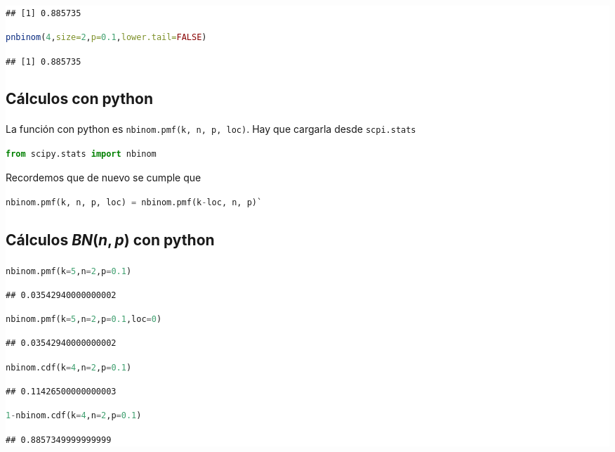 ```
## [1] 0.885735
```

```r
pnbinom(4,size=2,p=0.1,lower.tail=FALSE)
```

```
## [1] 0.885735
```

## Cálculos con python

La función con python es `nbinom.pmf(k, n, p, loc)`. Hay que cargarla desde `scpi.stats`


```python
from scipy.stats import nbinom
```

Recordemos que de nuevo se cumple que 

```python
nbinom.pmf(k, n, p, loc) = nbinom.pmf(k-loc, n, p)`
```


## Cálculos $BN(n,p)$ con python


```python
nbinom.pmf(k=5,n=2,p=0.1)
```

```
## 0.03542940000000002
```

```python
nbinom.pmf(k=5,n=2,p=0.1,loc=0)
```

```
## 0.03542940000000002
```

```python
nbinom.cdf(k=4,n=2,p=0.1)
```

```
## 0.11426500000000003
```

```python
1-nbinom.cdf(k=4,n=2,p=0.1)
```

```
## 0.8857349999999999
```

